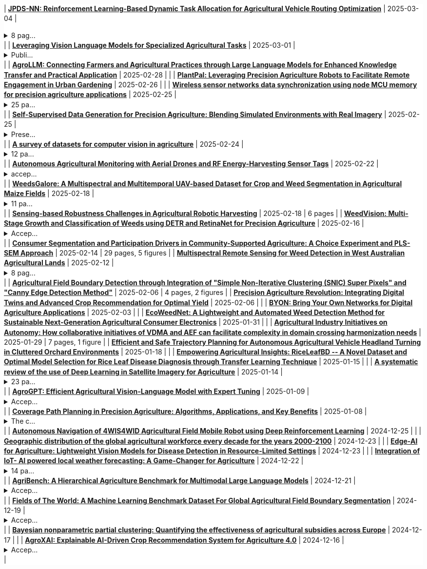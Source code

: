 | **[JPDS-NN: Reinforcement Learning-Based Dynamic Task Allocation for Agricultural Vehicle Routing Optimization](http://arxiv.org/abs/2503.02369v1)** | 2025-03-04 | <details><summary>8 pag...</summary></details> |
| **[Leveraging Vision Language Models for Specialized Agricultural Tasks](http://arxiv.org/abs/2407.19617v2)** | 2025-03-01 | <details><summary>Publi...</summary></details> |
| **[AgroLLM: Connecting Farmers and Agricultural Practices through Large Language Models for Enhanced Knowledge Transfer and Practical Application](http://arxiv.org/abs/2503.04788v1)** | 2025-02-28 |  |
| **[PlantPal: Leveraging Precision Agriculture Robots to Facilitate Remote Engagement in Urban Gardening](http://arxiv.org/abs/2502.19171v1)** | 2025-02-26 |  |
| **[Wireless sensor networks data synchronization using node MCU memory for precision agriculture applications](http://arxiv.org/abs/2502.18671v1)** | 2025-02-25 | <details><summary>25 pa...</summary></details> |
| **[Self-Supervised Data Generation for Precision Agriculture: Blending Simulated Environments with Real Imagery](http://arxiv.org/abs/2502.18320v1)** | 2025-02-25 | <details><summary>Prese...</summary></details> |
| **[A survey of datasets for computer vision in agriculture](http://arxiv.org/abs/2502.16950v1)** | 2025-02-24 | <details><summary>12 pa...</summary></details> |
| **[Autonomous Agricultural Monitoring with Aerial Drones and RF Energy-Harvesting Sensor Tags](http://arxiv.org/abs/2502.16028v1)** | 2025-02-22 | <details><summary>accep...</summary></details> |
| **[WeedsGalore: A Multispectral and Multitemporal UAV-based Dataset for Crop and Weed Segmentation in Agricultural Maize Fields](http://arxiv.org/abs/2502.13103v1)** | 2025-02-18 | <details><summary>11 pa...</summary></details> |
| **[Sensing-based Robustness Challenges in Agricultural Robotic Harvesting](http://arxiv.org/abs/2502.12403v1)** | 2025-02-18 | 6 pages |
| **[WeedVision: Multi-Stage Growth and Classification of Weeds using DETR and RetinaNet for Precision Agriculture](http://arxiv.org/abs/2502.14890v1)** | 2025-02-16 | <details><summary>Accep...</summary></details> |
| **[Consumer Segmentation and Participation Drivers in Community-Supported Agriculture: A Choice Experiment and PLS-SEM Approach](http://arxiv.org/abs/2411.00010v2)** | 2025-02-14 | 29 pages, 5 figures |
| **[Multispectral Remote Sensing for Weed Detection in West Australian Agricultural Lands](http://arxiv.org/abs/2502.08678v1)** | 2025-02-12 | <details><summary>8 pag...</summary></details> |
| **[Agricultural Field Boundary Detection through Integration of "Simple Non-Iterative Clustering (SNIC) Super Pixels" and "Canny Edge Detection Method"](http://arxiv.org/abs/2502.04529v1)** | 2025-02-06 | 4 pages, 2 figures |
| **[Precision Agriculture Revolution: Integrating Digital Twins and Advanced Crop Recommendation for Optimal Yield](http://arxiv.org/abs/2502.04054v1)** | 2025-02-06 |  |
| **[BYON: Bring Your Own Networks for Digital Agriculture Applications](http://arxiv.org/abs/2502.01478v1)** | 2025-02-03 |  |
| **[EcoWeedNet: A Lightweight and Automated Weed Detection Method for Sustainable Next-Generation Agricultural Consumer Electronics](http://arxiv.org/abs/2502.00205v1)** | 2025-01-31 |  |
| **[Agricultural Industry Initiatives on Autonomy: How collaborative initiatives of VDMA and AEF can facilitate complexity in domain crossing harmonization needs](http://arxiv.org/abs/2501.17962v1)** | 2025-01-29 | 7 pages, 1 figure |
| **[Efficient and Safe Trajectory Planning for Autonomous Agricultural Vehicle Headland Turning in Cluttered Orchard Environments](http://arxiv.org/abs/2501.10636v1)** | 2025-01-18 |  |
| **[Empowering Agricultural Insights: RiceLeafBD -- A Novel Dataset and Optimal Model Selection for Rice Leaf Disease Diagnosis through Transfer Learning Technique](http://arxiv.org/abs/2501.08912v1)** | 2025-01-15 |  |
| **[A systematic review of the use of Deep Learning in Satellite Imagery for Agriculture](http://arxiv.org/abs/2210.01272v3)** | 2025-01-14 | <details><summary>23 pa...</summary></details> |
| **[AgroGPT: Efficient Agricultural Vision-Language Model with Expert Tuning](http://arxiv.org/abs/2410.08405v2)** | 2025-01-09 | <details><summary>Accep...</summary></details> |
| **[Coverage Path Planning in Precision Agriculture: Algorithms, Applications, and Key Benefits](http://arxiv.org/abs/2412.19813v2)** | 2025-01-08 | <details><summary>The c...</summary></details> |
| **[Autonomous Navigation of 4WIS4WID Agricultural Field Mobile Robot using Deep Reinforcement Learning](http://arxiv.org/abs/2412.18865v1)** | 2024-12-25 |  |
| **[Geographic distribution of the global agricultural workforce every decade for the years 2000-2100](http://arxiv.org/abs/2412.15841v2)** | 2024-12-23 |  |
| **[Edge-AI for Agriculture: Lightweight Vision Models for Disease Detection in Resource-Limited Settings](http://arxiv.org/abs/2412.18635v1)** | 2024-12-23 |  |
| **[Integration of IoT- AI powered local weather forecasting: A Game-Changer for Agriculture](http://arxiv.org/abs/2501.14754v1)** | 2024-12-22 | <details><summary>14 pa...</summary></details> |
| **[AgriBench: A Hierarchical Agriculture Benchmark for Multimodal Large Language Models](http://arxiv.org/abs/2412.00465v2)** | 2024-12-21 | <details><summary>Accep...</summary></details> |
| **[Fields of The World: A Machine Learning Benchmark Dataset For Global Agricultural Field Boundary Segmentation](http://arxiv.org/abs/2409.16252v2)** | 2024-12-19 | <details><summary>Accep...</summary></details> |
| **[Bayesian nonparametric partial clustering: Quantifying the effectiveness of agricultural subsidies across Europe](http://arxiv.org/abs/2412.12868v1)** | 2024-12-17 |  |
| **[AgroXAI: Explainable AI-Driven Crop Recommendation System for Agriculture 4.0](http://arxiv.org/abs/2412.16196v1)** | 2024-12-16 | <details><summary>Accep...</summary></details> |